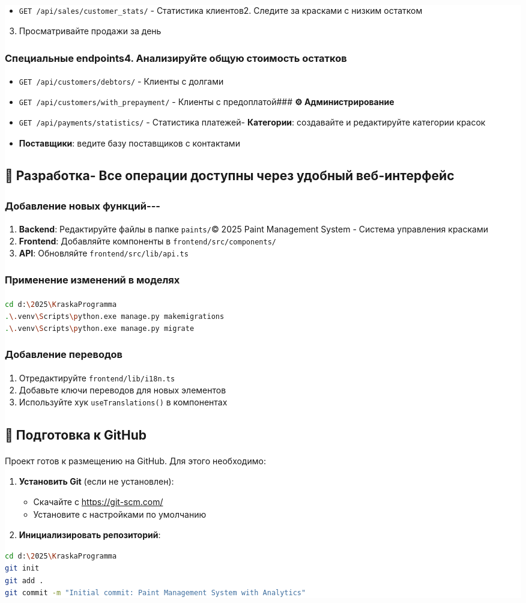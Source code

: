 - `GET /api/sales/customer_stats/` - Статистика клиентов2. Следите за красками с низким остатком

3. Просматривайте продажи за день

### Специальные endpoints4. Анализируйте общую стоимость остатков

- `GET /api/customers/debtors/` - Клиенты с долгами

- `GET /api/customers/with_prepayment/` - Клиенты с предоплатой### **⚙️ Администрирование**

- `GET /api/payments/statistics/` - Статистика платежей- **Категории**: создавайте и редактируйте категории красок

- **Поставщики**: ведите базу поставщиков с контактами

## 🔧 Разработка- **Все операции** доступны через удобный веб-интерфейс



### Добавление новых функций---

1. **Backend**: Редактируйте файлы в папке `paints/`© 2025 Paint Management System - Система управления красками
2. **Frontend**: Добавляйте компоненты в `frontend/src/components/`
3. **API**: Обновляйте `frontend/src/lib/api.ts`

### Применение изменений в моделях
```bash
cd d:\2025\KraskaProgramma
.\.venv\Scripts\python.exe manage.py makemigrations
.\.venv\Scripts\python.exe manage.py migrate
```

### Добавление переводов
1. Отредактируйте `frontend/lib/i18n.ts`
2. Добавьте ключи переводов для новых элементов
3. Используйте хук `useTranslations()` в компонентах

## 🚀 Подготовка к GitHub

Проект готов к размещению на GitHub. Для этого необходимо:

1. **Установить Git** (если не установлен):
   - Скачайте с https://git-scm.com/
   - Установите с настройками по умолчанию

2. **Инициализировать репозиторий**:
```bash
cd d:\2025\KraskaProgramma
git init
git add .
git commit -m "Initial commit: Paint Management System with Analytics"
```
